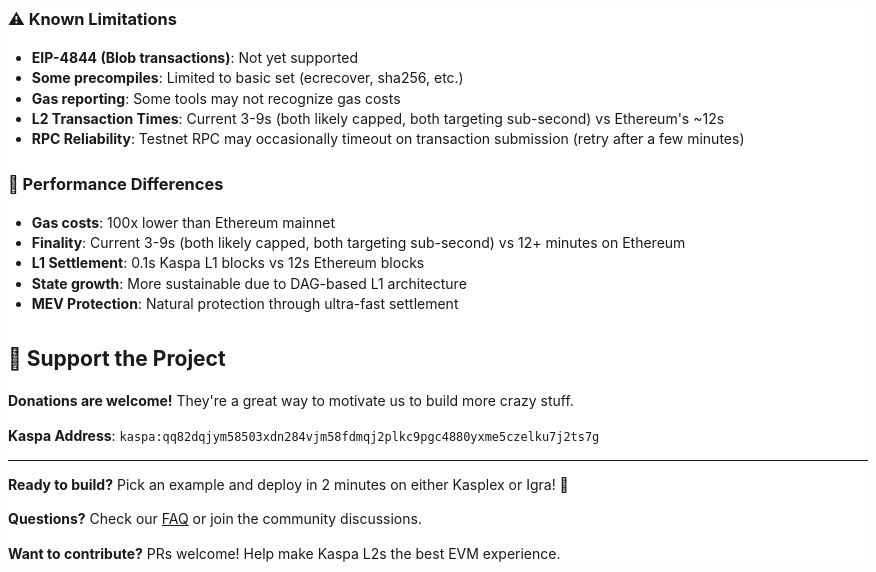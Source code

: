 ### ⚠️ Known Limitations
- **EIP-4844 (Blob transactions)**: Not yet supported
- **Some precompiles**: Limited to basic set (ecrecover, sha256, etc.)
- **Gas reporting**: Some tools may not recognize gas costs
- **L2 Transaction Times**: Current 3-9s (both likely capped, both targeting sub-second) vs Ethereum's ~12s
- **RPC Reliability**: Testnet RPC may occasionally timeout on transaction submission (retry after a few minutes)

### 🚀 Performance Differences
- **Gas costs**: 100x lower than Ethereum mainnet
- **Finality**: Current 3-9s (both likely capped, both targeting sub-second) vs 12+ minutes on Ethereum
- **L1 Settlement**: 0.1s Kaspa L1 blocks vs 12s Ethereum blocks
- **State growth**: More sustainable due to DAG-based L1 architecture
- **MEV Protection**: Natural protection through ultra-fast settlement


## 💝 Support the Project

**Donations are welcome!** They're a great way to motivate us to build more crazy stuff.

**Kaspa Address**: `kaspa:qq82dqjym58503xdn284vjm58fdmqj2plkc9pgc4880yxme5czelku7j2ts7g`

---

**Ready to build?** Pick an example and deploy in 2 minutes on either Kasplex or Igra! 🚀

**Questions?** Check our [FAQ](migration-guides/zero-code-changes.md) or join the community discussions.

**Want to contribute?** PRs welcome! Help make Kaspa L2s the best EVM experience.
